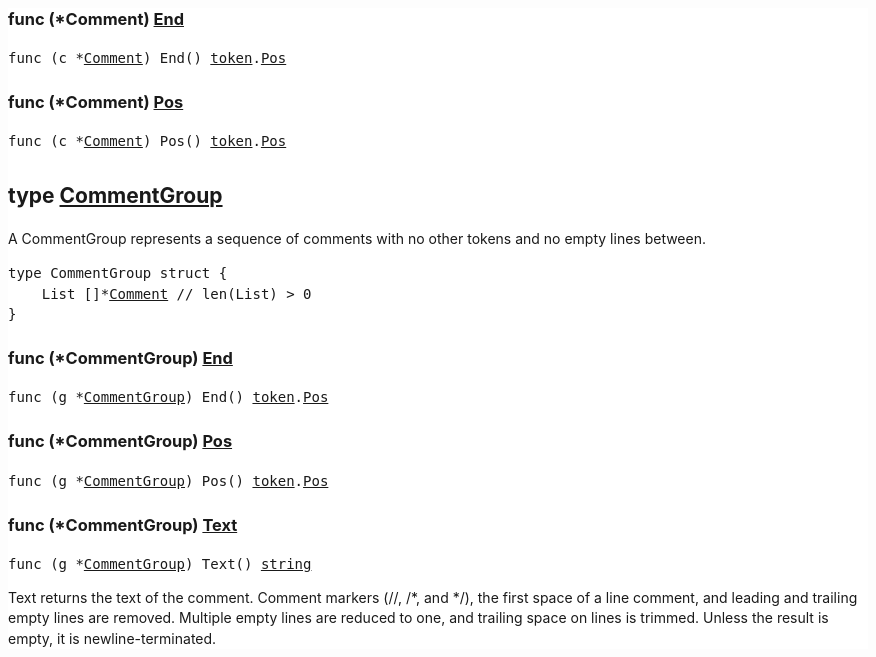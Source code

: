 







### <a id="Comment.End">func</a> (\*Comment) [End](https://golang.org/src/go/ast/ast.go?s=2010:2043#L56)
<pre>func (c *<a href="#Comment">Comment</a>) End() <a href="/pkg/go/token/">token</a>.<a href="/pkg/go/token/#Pos">Pos</a></pre>



### <a id="Comment.Pos">func</a> (\*Comment) [Pos](https://golang.org/src/go/ast/ast.go?s=1957:1990#L55)
<pre>func (c *<a href="#Comment">Comment</a>) Pos() <a href="/pkg/go/token/">token</a>.<a href="/pkg/go/token/#Pos">Pos</a></pre>



## <a id="CommentGroup">type</a> [CommentGroup](https://golang.org/src/go/ast/ast.go?s=2201:2263#L61)
A CommentGroup represents a sequence of comments
with no other tokens and no empty lines between.


<pre>type CommentGroup struct {
<span id="CommentGroup.List"></span>    List []*<a href="#Comment">Comment</a> <span class="comment">// len(List) &gt; 0</span>
}
</pre>











### <a id="CommentGroup.End">func</a> (\*CommentGroup) [End](https://golang.org/src/go/ast/ast.go?s=2331:2369#L66)
<pre>func (g *<a href="#CommentGroup">CommentGroup</a>) End() <a href="/pkg/go/token/">token</a>.<a href="/pkg/go/token/#Pos">Pos</a></pre>



### <a id="CommentGroup.Pos">func</a> (\*CommentGroup) [Pos](https://golang.org/src/go/ast/ast.go?s=2265:2303#L65)
<pre>func (g *<a href="#CommentGroup">CommentGroup</a>) Pos() <a href="/pkg/go/token/">token</a>.<a href="/pkg/go/token/#Pos">Pos</a></pre>



### <a id="CommentGroup.Text">func</a> (\*CommentGroup) [Text](https://golang.org/src/go/ast/ast.go?s=2941:2977#L84)
<pre>func (g *<a href="#CommentGroup">CommentGroup</a>) Text() <a href="/pkg/builtin/#string">string</a></pre>
Text returns the text of the comment.
Comment markers (//, /*, and */), the first space of a line comment, and
leading and trailing empty lines are removed. Multiple empty lines are
reduced to one, and trailing space on lines is trimmed. Unless the result
is empty, it is newline-terminated.
